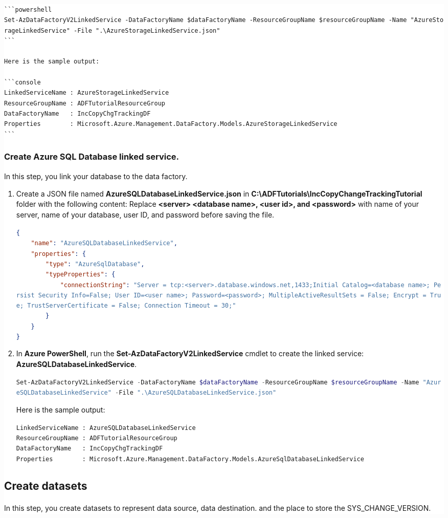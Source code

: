     ```powershell
    Set-AzDataFactoryV2LinkedService -DataFactoryName $dataFactoryName -ResourceGroupName $resourceGroupName -Name "AzureStorageLinkedService" -File ".\AzureStorageLinkedService.json"
    ```

    Here is the sample output:

    ```console
    LinkedServiceName : AzureStorageLinkedService
    ResourceGroupName : ADFTutorialResourceGroup
    DataFactoryName   : IncCopyChgTrackingDF
    Properties        : Microsoft.Azure.Management.DataFactory.Models.AzureStorageLinkedService
    ```

### Create Azure SQL Database linked service.
In this step, you link your database to the data factory.

1. Create a JSON file named **AzureSQLDatabaseLinkedService.json** in **C:\ADFTutorials\IncCopyChangeTrackingTutorial** folder with the following content: Replace **&lt;server&gt; &lt;database name&gt;, &lt;user id&gt;, and &lt;password&gt;** with name of your server, name of your database, user ID, and password before saving the file.

    ```json
    {
        "name": "AzureSQLDatabaseLinkedService",
        "properties": {
            "type": "AzureSqlDatabase",
            "typeProperties": {
                "connectionString": "Server = tcp:<server>.database.windows.net,1433;Initial Catalog=<database name>; Persist Security Info=False; User ID=<user name>; Password=<password>; MultipleActiveResultSets = False; Encrypt = True; TrustServerCertificate = False; Connection Timeout = 30;"
            }
        }
    }
    ```
2. In **Azure PowerShell**, run the **Set-AzDataFactoryV2LinkedService** cmdlet to create the linked service: **AzureSQLDatabaseLinkedService**.

    ```powershell
    Set-AzDataFactoryV2LinkedService -DataFactoryName $dataFactoryName -ResourceGroupName $resourceGroupName -Name "AzureSQLDatabaseLinkedService" -File ".\AzureSQLDatabaseLinkedService.json"
    ```

    Here is the sample output:

    ```console
    LinkedServiceName : AzureSQLDatabaseLinkedService
    ResourceGroupName : ADFTutorialResourceGroup
    DataFactoryName   : IncCopyChgTrackingDF
    Properties        : Microsoft.Azure.Management.DataFactory.Models.AzureSqlDatabaseLinkedService
    ```

## Create datasets
In this step, you create datasets to represent data source, data destination. and the place to store the SYS_CHANGE_VERSION.
